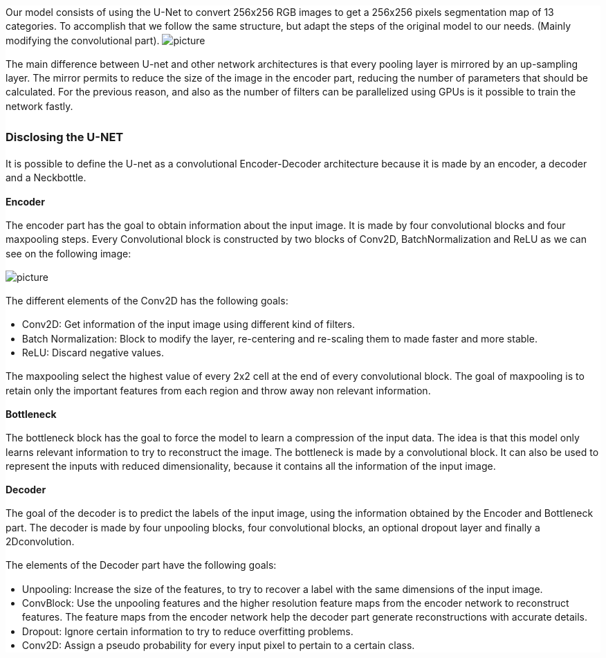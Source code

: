 Our model consists of using the U-Net to convert 256x256 RGB images to get a 256x256 pixels segmentation map of 13 categories. To accomplish that we follow the same structure, but adapt the steps of the original model to our needs. (Mainly modifying the convolutional part).
![picture](https://drive.google.com/uc?export=view&id=1fwa_Iws6h0nkdpuRrIHK3Eal8EnmJ_b8)

The main difference between U-net and other network architectures is that every pooling layer is mirrored by an up-sampling layer.
The mirror permits to reduce the size of the image in the encoder part, reducing the number of parameters that should be calculated.
For the previous reason, and also as the number of filters can be parallelized using GPUs is it possible to train the network fastly.
 
### Disclosing the U-NET

It is possible to define the U-net as a convolutional Encoder-Decoder architecture because it is made by an encoder, a decoder and a Neckbottle.

**Encoder**

The encoder part has the goal to obtain information about the input image. It is made by four convolutional blocks and four maxpooling steps.
Every Convolutional block is constructed by two blocks of Conv2D, BatchNormalization and ReLU as we can see on the following image:

![picture](https://drive.google.com/uc?export=view&id=11e5bPDEelHbZ-5oQWfqKQCLgB5BzaEnn)

The different elements of the Conv2D has the following goals:
  - Conv2D: Get information of the input image using different kind of filters.
  - Batch Normalization: Block to modify the layer, re-centering and re-scaling them to made faster and more stable.
  - ReLU: Discard negative values.

The maxpooling select the highest value of every 2x2 cell at the end of every convolutional block. The goal of maxpooling is to retain only the important features from each region and throw away non relevant information.

**Bottleneck**

The bottleneck block has the goal to force the model to learn a compression of the input data. The idea is that this model only learns relevant information to try to reconstruct the image.
The bottleneck is made by a convolutional block. It can also be used to represent the inputs with reduced dimensionality, because it contains all the information of the input image.

**Decoder**

The goal of the decoder is to predict the labels of the input image, using the information obtained by the Encoder and Bottleneck part.
The decoder is made by four unpooling blocks, four convolutional blocks, an optional dropout layer and finally a 2Dconvolution.

The elements of the Decoder part have the following goals:
  - Unpooling: Increase the size of the features, to try to recover a label with the same dimensions of the input image.
  - ConvBlock: Use the unpooling features and the higher resolution feature maps from the encoder network to reconstruct features. The feature maps from the encoder network help the decoder part generate reconstructions with accurate details.
  - Dropout: Ignore certain information to try to reduce overfitting problems.
  - Conv2D: Assign a pseudo probability for every input pixel to pertain to a certain class.
